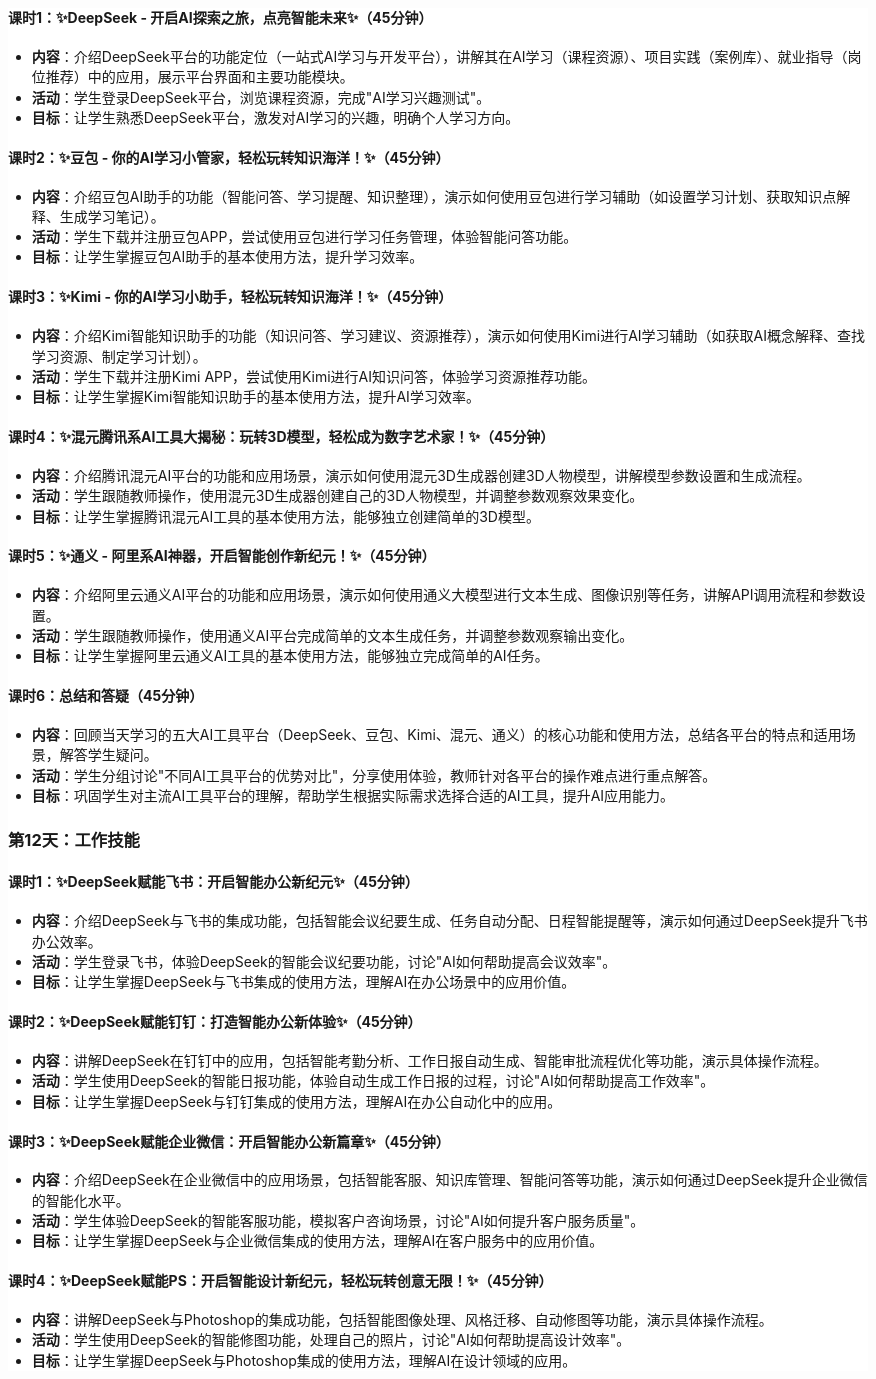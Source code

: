 #### **课时1：✨DeepSeek - 开启AI探索之旅，点亮智能未来✨（45分钟）**
- **内容**：介绍DeepSeek平台的功能定位（一站式AI学习与开发平台），讲解其在AI学习（课程资源）、项目实践（案例库）、就业指导（岗位推荐）中的应用，展示平台界面和主要功能模块。
- **活动**：学生登录DeepSeek平台，浏览课程资源，完成"AI学习兴趣测试"。
- **目标**：让学生熟悉DeepSeek平台，激发对AI学习的兴趣，明确个人学习方向。

#### **课时2：✨豆包 - 你的AI学习小管家，轻松玩转知识海洋！✨（45分钟）**
- **内容**：介绍豆包AI助手的功能（智能问答、学习提醒、知识整理），演示如何使用豆包进行学习辅助（如设置学习计划、获取知识点解释、生成学习笔记）。
- **活动**：学生下载并注册豆包APP，尝试使用豆包进行学习任务管理，体验智能问答功能。
- **目标**：让学生掌握豆包AI助手的基本使用方法，提升学习效率。

#### **课时3：✨Kimi - 你的AI学习小助手，轻松玩转知识海洋！✨（45分钟）**
- **内容**：介绍Kimi智能知识助手的功能（知识问答、学习建议、资源推荐），演示如何使用Kimi进行AI学习辅助（如获取AI概念解释、查找学习资源、制定学习计划）。
- **活动**：学生下载并注册Kimi APP，尝试使用Kimi进行AI知识问答，体验学习资源推荐功能。
- **目标**：让学生掌握Kimi智能知识助手的基本使用方法，提升AI学习效率。

#### **课时4：✨混元腾讯系AI工具大揭秘：玩转3D模型，轻松成为数字艺术家！✨（45分钟）**
- **内容**：介绍腾讯混元AI平台的功能和应用场景，演示如何使用混元3D生成器创建3D人物模型，讲解模型参数设置和生成流程。
- **活动**：学生跟随教师操作，使用混元3D生成器创建自己的3D人物模型，并调整参数观察效果变化。
- **目标**：让学生掌握腾讯混元AI工具的基本使用方法，能够独立创建简单的3D模型。

#### **课时5：✨通义 - 阿里系AI神器，开启智能创作新纪元！✨（45分钟）**
- **内容**：介绍阿里云通义AI平台的功能和应用场景，演示如何使用通义大模型进行文本生成、图像识别等任务，讲解API调用流程和参数设置。
- **活动**：学生跟随教师操作，使用通义AI平台完成简单的文本生成任务，并调整参数观察输出变化。
- **目标**：让学生掌握阿里云通义AI工具的基本使用方法，能够独立完成简单的AI任务。

#### **课时6：总结和答疑（45分钟）**
- **内容**：回顾当天学习的五大AI工具平台（DeepSeek、豆包、Kimi、混元、通义）的核心功能和使用方法，总结各平台的特点和适用场景，解答学生疑问。
- **活动**：学生分组讨论"不同AI工具平台的优势对比"，分享使用体验，教师针对各平台的操作难点进行重点解答。
- **目标**：巩固学生对主流AI工具平台的理解，帮助学生根据实际需求选择合适的AI工具，提升AI应用能力。

### **第12天：工作技能**

#### **课时1：✨DeepSeek赋能飞书：开启智能办公新纪元✨（45分钟）**
- **内容**：介绍DeepSeek与飞书的集成功能，包括智能会议纪要生成、任务自动分配、日程智能提醒等，演示如何通过DeepSeek提升飞书办公效率。
- **活动**：学生登录飞书，体验DeepSeek的智能会议纪要功能，讨论"AI如何帮助提高会议效率"。
- **目标**：让学生掌握DeepSeek与飞书集成的使用方法，理解AI在办公场景中的应用价值。

#### **课时2：✨DeepSeek赋能钉钉：打造智能办公新体验✨（45分钟）**
- **内容**：讲解DeepSeek在钉钉中的应用，包括智能考勤分析、工作日报自动生成、智能审批流程优化等功能，演示具体操作流程。
- **活动**：学生使用DeepSeek的智能日报功能，体验自动生成工作日报的过程，讨论"AI如何帮助提高工作效率"。
- **目标**：让学生掌握DeepSeek与钉钉集成的使用方法，理解AI在办公自动化中的应用。

#### **课时3：✨DeepSeek赋能企业微信：开启智能办公新篇章✨（45分钟）**
- **内容**：介绍DeepSeek在企业微信中的应用场景，包括智能客服、知识库管理、智能问答等功能，演示如何通过DeepSeek提升企业微信的智能化水平。
- **活动**：学生体验DeepSeek的智能客服功能，模拟客户咨询场景，讨论"AI如何提升客户服务质量"。
- **目标**：让学生掌握DeepSeek与企业微信集成的使用方法，理解AI在客户服务中的应用价值。

#### **课时4：✨DeepSeek赋能PS：开启智能设计新纪元，轻松玩转创意无限！✨（45分钟）**
- **内容**：讲解DeepSeek与Photoshop的集成功能，包括智能图像处理、风格迁移、自动修图等功能，演示具体操作流程。
- **活动**：学生使用DeepSeek的智能修图功能，处理自己的照片，讨论"AI如何帮助提高设计效率"。
- **目标**：让学生掌握DeepSeek与Photoshop集成的使用方法，理解AI在设计领域的应用。

